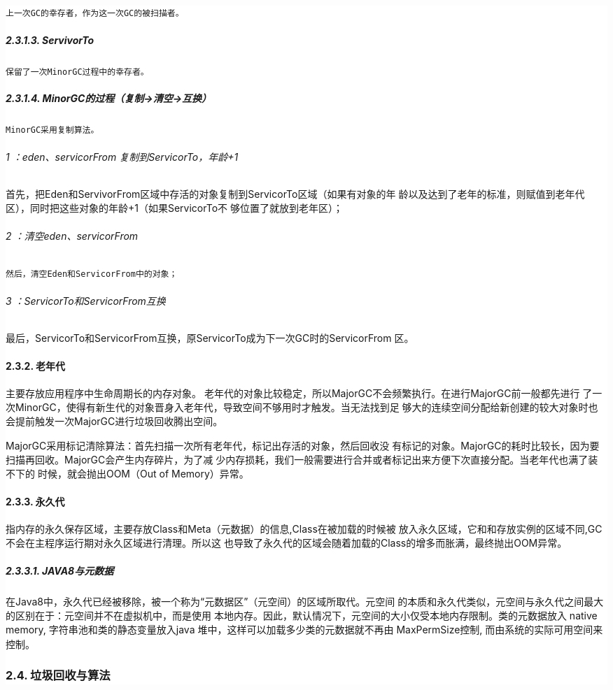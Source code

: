 ```
上一次GC的幸存者，作为这一次GC的被扫描者。
```
##### 2.3.1.3. ServivorTo

```
保留了一次MinorGC过程中的幸存者。
```
##### 2.3.1.4. MinorGC的过程（复制-\>清空-\>互换）

```
MinorGC采用复制算法。
```

###### 1 ：eden、servicorFrom 复制到ServicorTo，年龄+1

首先，把Eden和ServivorFrom区域中存活的对象复制到ServicorTo区域（如果有对象的年
龄以及达到了老年的标准，则赋值到老年代区），同时把这些对象的年龄+1（如果ServicorTo不
够位置了就放到老年区）；

###### 2 ：清空eden、servicorFrom

```
然后，清空Eden和ServicorFrom中的对象；
```
###### 3 ：ServicorTo和ServicorFrom互换

最后，ServicorTo和ServicorFrom互换，原ServicorTo成为下一次GC时的ServicorFrom
区。

#### 2.3.2. 老年代

主要存放应用程序中生命周期长的内存对象。
老年代的对象比较稳定，所以MajorGC不会频繁执行。在进行MajorGC前一般都先进行
了一次MinorGC，使得有新生代的对象晋身入老年代，导致空间不够用时才触发。当无法找到足
够大的连续空间分配给新创建的较大对象时也会提前触发一次MajorGC进行垃圾回收腾出空间。

MajorGC采用标记清除算法：首先扫描一次所有老年代，标记出存活的对象，然后回收没
有标记的对象。MajorGC的耗时比较长，因为要扫描再回收。MajorGC会产生内存碎片，为了减
少内存损耗，我们一般需要进行合并或者标记出来方便下次直接分配。当老年代也满了装不下的
时候，就会抛出OOM（Out of Memory）异常。

#### 2.3.3. 永久代

指内存的永久保存区域，主要存放Class和Meta（元数据）的信息,Class在被加载的时候被
放入永久区域，它和和存放实例的区域不同,GC不会在主程序运行期对永久区域进行清理。所以这
也导致了永久代的区域会随着加载的Class的增多而胀满，最终抛出OOM异常。

##### 2.3.3.1. JAVA8与元数据

在Java8中，永久代已经被移除，被一个称为“元数据区”（元空间）的区域所取代。元空间
的本质和永久代类似，元空间与永久代之间最大的区别在于：元空间并不在虚拟机中，而是使用
本地内存。因此，默认情况下，元空间的大小仅受本地内存限制。类的元数据放入 native
memory, 字符串池和类的静态变量放入java 堆中，这样可以加载多少类的元数据就不再由
MaxPermSize控制, 而由系统的实际可用空间来控制。


### 2.4. 垃圾回收与算法
